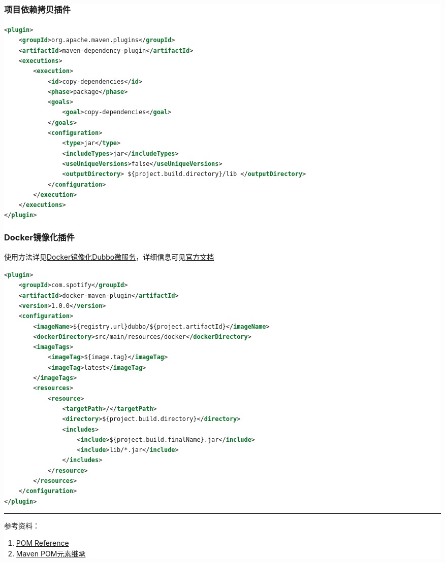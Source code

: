 ### 项目依赖拷贝插件

```xml
<plugin>
	<groupId>org.apache.maven.plugins</groupId>
	<artifactId>maven-dependency-plugin</artifactId>
	<executions>
		<execution>
			<id>copy-dependencies</id>
			<phase>package</phase>
			<goals>
				<goal>copy-dependencies</goal>
			</goals>
			<configuration>
				<type>jar</type>
				<includeTypes>jar</includeTypes>
				<useUniqueVersions>false</useUniqueVersions>
				<outputDirectory> ${project.build.directory}/lib </outputDirectory>
			</configuration>
		</execution>
	</executions>
</plugin>
```

### Docker镜像化插件

使用方法详见[Docker镜像化Dubbo微服务](https://blog.csdn.net/why_still_confused/article/details/81391827)，详细信息可见[官方文档](https://github.com/spotify/docker-maven-plugin)

```xml
<plugin>
	<groupId>com.spotify</groupId>
	<artifactId>docker-maven-plugin</artifactId>
	<version>1.0.0</version>
	<configuration>
		<imageName>${registry.url}dubbo/${project.artifactId}</imageName>
		<dockerDirectory>src/main/resources/docker</dockerDirectory>
		<imageTags>
			<imageTag>${image.tag}</imageTag>
			<imageTag>latest</imageTag>
		</imageTags>
		<resources>
			<resource>
				<targetPath>/</targetPath>
				<directory>${project.build.directory}</directory>
				<includes>
					<include>${project.build.finalName}.jar</include>
					<include>lib/*.jar</include>
				</includes>
			</resource>
		</resources>
	</configuration>
</plugin>
```


---
参考资料：
1. [POM Reference](http://maven.apache.org/pom.html)
2. [Maven POM元素继承](https://www.cnblogs.com/maxiaofang/p/5944362.html)
